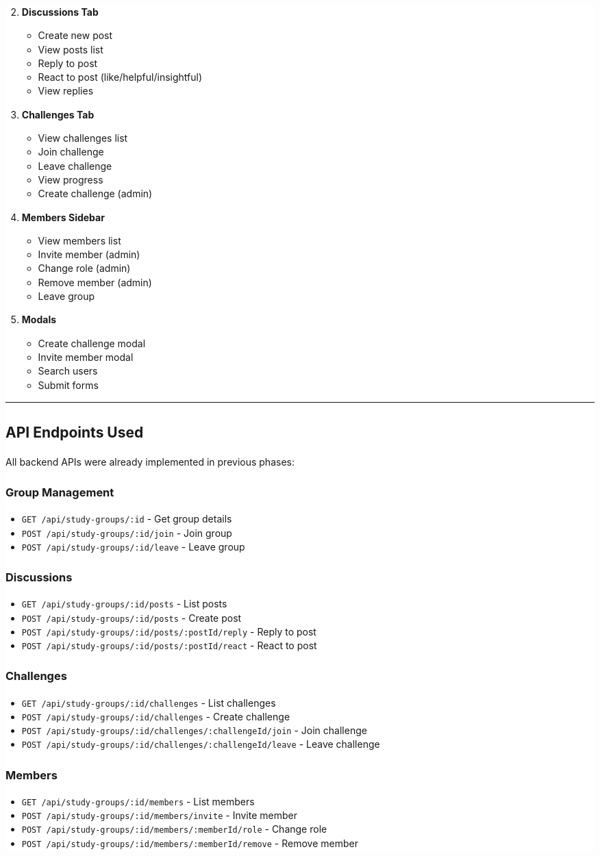 2. **Discussions Tab**
   - Create new post
   - View posts list
   - Reply to post
   - React to post (like/helpful/insightful)
   - View replies

3. **Challenges Tab**
   - View challenges list
   - Join challenge
   - Leave challenge
   - View progress
   - Create challenge (admin)

4. **Members Sidebar**
   - View members list
   - Invite member (admin)
   - Change role (admin)
   - Remove member (admin)
   - Leave group

5. **Modals**
   - Create challenge modal
   - Invite member modal
   - Search users
   - Submit forms

---

## API Endpoints Used

All backend APIs were already implemented in previous phases:

### Group Management
- `GET /api/study-groups/:id` - Get group details
- `POST /api/study-groups/:id/join` - Join group
- `POST /api/study-groups/:id/leave` - Leave group

### Discussions
- `GET /api/study-groups/:id/posts` - List posts
- `POST /api/study-groups/:id/posts` - Create post
- `POST /api/study-groups/:id/posts/:postId/reply` - Reply to post
- `POST /api/study-groups/:id/posts/:postId/react` - React to post

### Challenges
- `GET /api/study-groups/:id/challenges` - List challenges
- `POST /api/study-groups/:id/challenges` - Create challenge
- `POST /api/study-groups/:id/challenges/:challengeId/join` - Join challenge
- `POST /api/study-groups/:id/challenges/:challengeId/leave` - Leave challenge

### Members
- `GET /api/study-groups/:id/members` - List members
- `POST /api/study-groups/:id/members/invite` - Invite member
- `POST /api/study-groups/:id/members/:memberId/role` - Change role
- `POST /api/study-groups/:id/members/:memberId/remove` - Remove member
